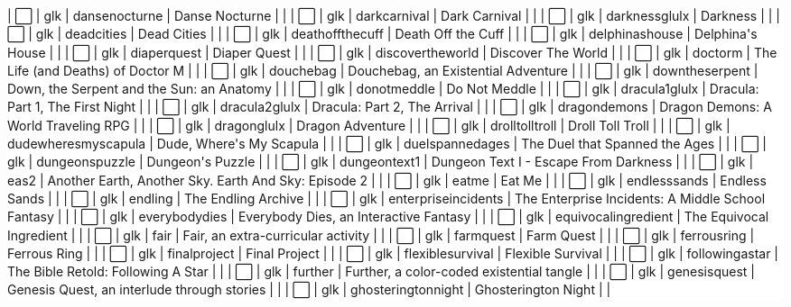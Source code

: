 | ⬜️ | glk | dansenocturne | Danse Nocturne | |
| ⬜️ | glk | darkcarnival | Dark Carnival | |
| ⬜️ | glk | darknessglulx | Darkness | |
| ⬜️ | glk | deadcities | Dead Cities | |
| ⬜️ | glk | deathoffthecuff | Death Off the Cuff | |
| ⬜️ | glk | delphinashouse | Delphina's House | |
| ⬜️ | glk | diaperquest | Diaper Quest | |
| ⬜️ | glk | discovertheworld | Discover The World | |
| ⬜️ | glk | doctorm | The Life (and Deaths) of Doctor M | |
| ⬜️ | glk | douchebag | Douchebag, an Existential Adventure | |
| ⬜️ | glk | downtheserpent | Down, the Serpent and the Sun: an Anatomy | |
| ⬜️ | glk | donotmeddle | Do Not Meddle | |
| ⬜️ | glk | dracula1glulx | Dracula: Part 1, The First Night | |
| ⬜️ | glk | dracula2glulx | Dracula: Part 2, The Arrival | |
| ⬜️ | glk | dragondemons | Dragon Demons: A World Traveling RPG | |
| ⬜️ | glk | dragonglulx | Dragon Adventure | |
| ⬜️ | glk | drolltolltroll | Droll Toll Troll | |
| ⬜️ | glk | dudewheresmyscapula | Dude, Where's My Scapula | |
| ⬜️ | glk | duelspannedages | The Duel that Spanned the Ages | |
| ⬜️ | glk | dungeonspuzzle | Dungeon's Puzzle | |
| ⬜️ | glk | dungeontext1 | Dungeon Text I - Escape From Darkness | |
| ⬜️ | glk | eas2 | Another Earth, Another Sky. Earth And Sky: Episode 2 | |
| ⬜️ | glk | eatme | Eat Me | |
| ⬜️ | glk | endlesssands | Endless Sands | |
| ⬜️ | glk | endling | The Endling Archive | |
| ⬜️ | glk | enterpriseincidents | The Enterprise Incidents: A Middle School Fantasy | |
| ⬜️ | glk | everybodydies | Everybody Dies, an Interactive Fantasy | |
| ⬜️ | glk | equivocalingredient | The Equivocal Ingredient | |
| ⬜️ | glk | fair | Fair, an extra-curricular activity | |
| ⬜️ | glk | farmquest | Farm Quest | |
| ⬜️ | glk | ferrousring | Ferrous Ring | |
| ⬜️ | glk | finalproject | Final Project | |
| ⬜️ | glk | flexiblesurvival | Flexible Survival | |
| ⬜️ | glk | followingastar | The Bible Retold: Following A Star | |
| ⬜️ | glk | further | Further, a color-coded existential tangle | |
| ⬜️ | glk | genesisquest | Genesis Quest, an interlude through stories | |
| ⬜️ | glk | ghosteringtonnight | Ghosterington Night | |